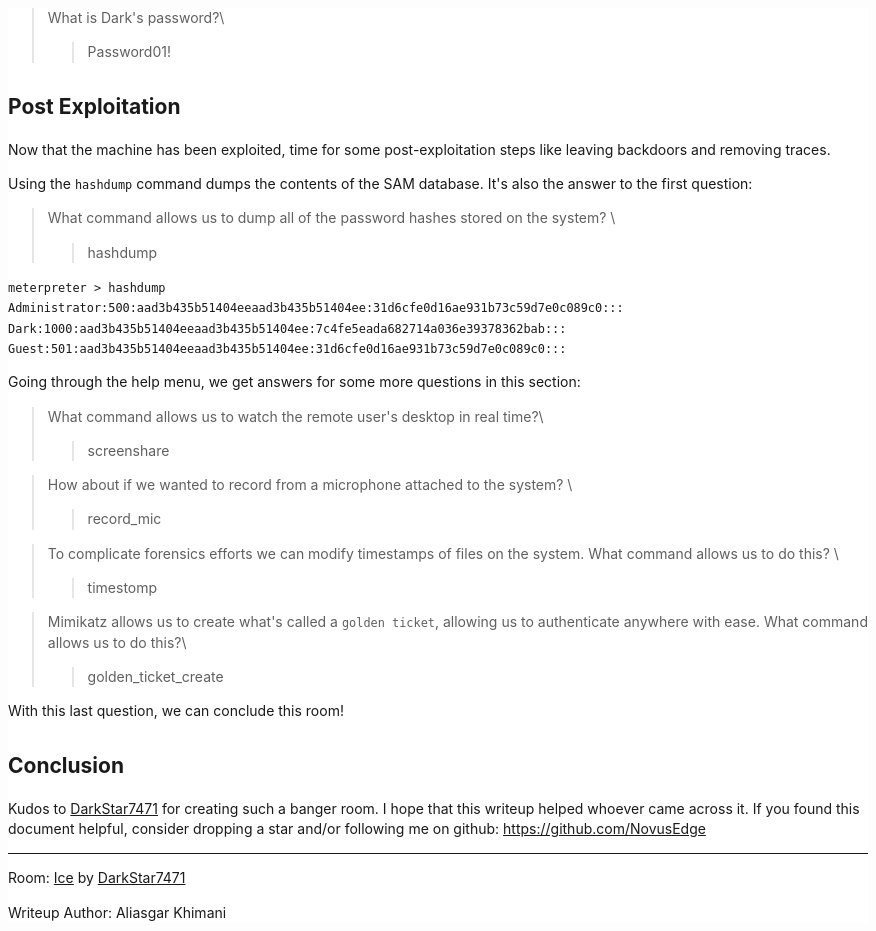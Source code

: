 ```console
```

> What is Dark's password?\
> > Password01!


## Post Exploitation

Now that the machine has been exploited, time for some post-exploitation steps like leaving backdoors and removing traces.

Using the `hashdump` command dumps the contents of the SAM database. It's also the answer to the first question:

> What command allows us to dump all of the password hashes stored on the system? \
> > hashdump

```console
meterpreter > hashdump
Administrator:500:aad3b435b51404eeaad3b435b51404ee:31d6cfe0d16ae931b73c59d7e0c089c0:::
Dark:1000:aad3b435b51404eeaad3b435b51404ee:7c4fe5eada682714a036e39378362bab:::
Guest:501:aad3b435b51404eeaad3b435b51404ee:31d6cfe0d16ae931b73c59d7e0c089c0:::
```

Going through the help menu, we get answers for some more questions in this section:

> What command allows us to watch the remote user's desktop in real time?\
> > screenshare

> How about if we wanted to record from a microphone attached to the system? \
> > record_mic

> To complicate forensics efforts we can modify timestamps of files on the system. What command allows us to do this? \
> > timestomp

> Mimikatz allows us to create what's called a `golden ticket`, allowing us to authenticate anywhere with ease. What command allows us to do this?\
> > golden_ticket_create

With this last question, we can conclude this room! 

## Conclusion

Kudos to [DarkStar7471](https://tryhackme.com/p/DarkStar7471) for creating such a banger room. I hope that this writeup helped whoever came across it. If you found this document helpful, consider dropping a star and/or following me on github: https://github.com/NovusEdge


---

Room: [Ice](https://tryhackme.com/room/ice) by [DarkStar7471](https://tryhackme.com/p/DarkStar7471)

Writeup Author: Aliasgar Khimani
